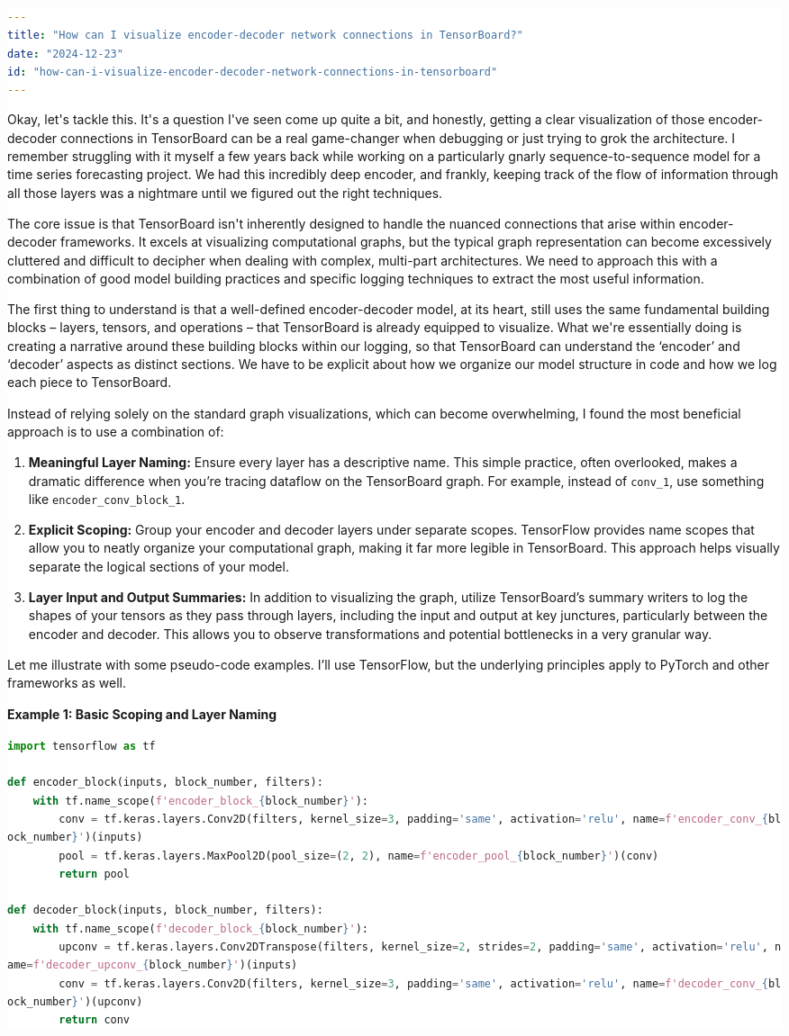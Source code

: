 ```yaml
---
title: "How can I visualize encoder-decoder network connections in TensorBoard?"
date: "2024-12-23"
id: "how-can-i-visualize-encoder-decoder-network-connections-in-tensorboard"
---
```


Okay, let's tackle this. It's a question I've seen come up quite a bit, and honestly, getting a clear visualization of those encoder-decoder connections in TensorBoard can be a real game-changer when debugging or just trying to grok the architecture. I remember struggling with it myself a few years back while working on a particularly gnarly sequence-to-sequence model for a time series forecasting project. We had this incredibly deep encoder, and frankly, keeping track of the flow of information through all those layers was a nightmare until we figured out the right techniques.

The core issue is that TensorBoard isn't inherently designed to handle the nuanced connections that arise within encoder-decoder frameworks. It excels at visualizing computational graphs, but the typical graph representation can become excessively cluttered and difficult to decipher when dealing with complex, multi-part architectures. We need to approach this with a combination of good model building practices and specific logging techniques to extract the most useful information.

The first thing to understand is that a well-defined encoder-decoder model, at its heart, still uses the same fundamental building blocks – layers, tensors, and operations – that TensorBoard is already equipped to visualize. What we're essentially doing is creating a narrative around these building blocks within our logging, so that TensorBoard can understand the ‘encoder’ and ‘decoder’ aspects as distinct sections. We have to be explicit about how we organize our model structure in code and how we log each piece to TensorBoard.

Instead of relying solely on the standard graph visualizations, which can become overwhelming, I found the most beneficial approach is to use a combination of:

1. **Meaningful Layer Naming:** Ensure every layer has a descriptive name. This simple practice, often overlooked, makes a dramatic difference when you’re tracing dataflow on the TensorBoard graph. For example, instead of `conv_1`, use something like `encoder_conv_block_1`.

2. **Explicit Scoping:** Group your encoder and decoder layers under separate scopes. TensorFlow provides name scopes that allow you to neatly organize your computational graph, making it far more legible in TensorBoard. This approach helps visually separate the logical sections of your model.

3. **Layer Input and Output Summaries:** In addition to visualizing the graph, utilize TensorBoard’s summary writers to log the shapes of your tensors as they pass through layers, including the input and output at key junctures, particularly between the encoder and decoder. This allows you to observe transformations and potential bottlenecks in a very granular way.

Let me illustrate with some pseudo-code examples. I’ll use TensorFlow, but the underlying principles apply to PyTorch and other frameworks as well.

**Example 1: Basic Scoping and Layer Naming**

```python
import tensorflow as tf

def encoder_block(inputs, block_number, filters):
    with tf.name_scope(f'encoder_block_{block_number}'):
        conv = tf.keras.layers.Conv2D(filters, kernel_size=3, padding='same', activation='relu', name=f'encoder_conv_{block_number}')(inputs)
        pool = tf.keras.layers.MaxPool2D(pool_size=(2, 2), name=f'encoder_pool_{block_number}')(conv)
        return pool

def decoder_block(inputs, block_number, filters):
    with tf.name_scope(f'decoder_block_{block_number}'):
        upconv = tf.keras.layers.Conv2DTranspose(filters, kernel_size=2, strides=2, padding='same', activation='relu', name=f'decoder_upconv_{block_number}')(inputs)
        conv = tf.keras.layers.Conv2D(filters, kernel_size=3, padding='same', activation='relu', name=f'decoder_conv_{block_number}')(upconv)
        return conv

```